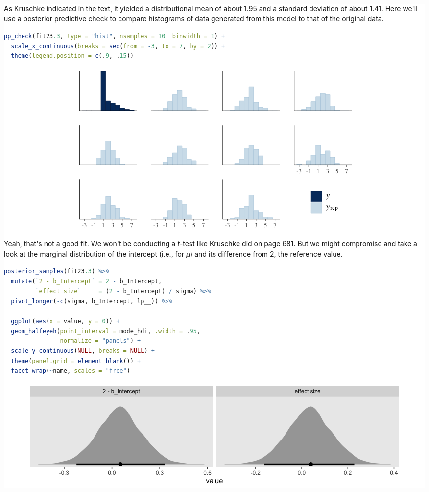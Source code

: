 As Kruschke indicated in the text, it yielded a distributional mean of about 1.95 and a standard deviation of about 1.41. Here we'll use a posterior predictive check to compare histograms of data generated from this model to that of the original data.


```r
pp_check(fit23.3, type = "hist", nsamples = 10, binwidth = 1) +
  scale_x_continuous(breaks = seq(from = -3, to = 7, by = 2)) +
  theme(legend.position = c(.9, .15))
```

<img src="23_files/figure-gfm/unnamed-chunk-40-1.png" style="display: block; margin: auto;" />

Yeah, that's not a good fit. We won't be conducting a $t$-test like Kruschke did on page 681. But we might compromise and take a look at the marginal distribution of the intercept (i.e., for $\mu$) and its difference from 2, the reference value.


```r
posterior_samples(fit23.3) %>% 
  mutate(`2 - b_Intercept` = 2 - b_Intercept,
         `effect size`     = (2 - b_Intercept) / sigma) %>% 
  pivot_longer(-c(sigma, b_Intercept, lp__)) %>% 
  
  ggplot(aes(x = value, y = 0)) +
  geom_halfeyeh(point_interval = mode_hdi, .width = .95,
                normalize = "panels") +
  scale_y_continuous(NULL, breaks = NULL) +
  theme(panel.grid = element_blank()) +
  facet_wrap(~name, scales = "free")
```

<img src="23_files/figure-gfm/unnamed-chunk-41-1.png" style="display: block; margin: auto;" />
